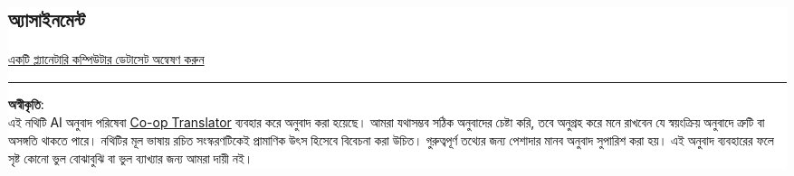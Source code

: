 ## অ্যাসাইনমেন্ট

[একটি প্ল্যানেটারি কম্পিউটার ডেটাসেট অন্বেষণ করুন](assignment.md)

---

**অস্বীকৃতি**:  
এই নথিটি AI অনুবাদ পরিষেবা [Co-op Translator](https://github.com/Azure/co-op-translator) ব্যবহার করে অনুবাদ করা হয়েছে। আমরা যথাসম্ভব সঠিক অনুবাদের চেষ্টা করি, তবে অনুগ্রহ করে মনে রাখবেন যে স্বয়ংক্রিয় অনুবাদে ত্রুটি বা অসঙ্গতি থাকতে পারে। নথিটির মূল ভাষায় রচিত সংস্করণটিকেই প্রামাণিক উৎস হিসেবে বিবেচনা করা উচিত। গুরুত্বপূর্ণ তথ্যের জন্য পেশাদার মানব অনুবাদ সুপারিশ করা হয়। এই অনুবাদ ব্যবহারের ফলে সৃষ্ট কোনো ভুল বোঝাবুঝি বা ভুল ব্যাখ্যার জন্য আমরা দায়ী নই।